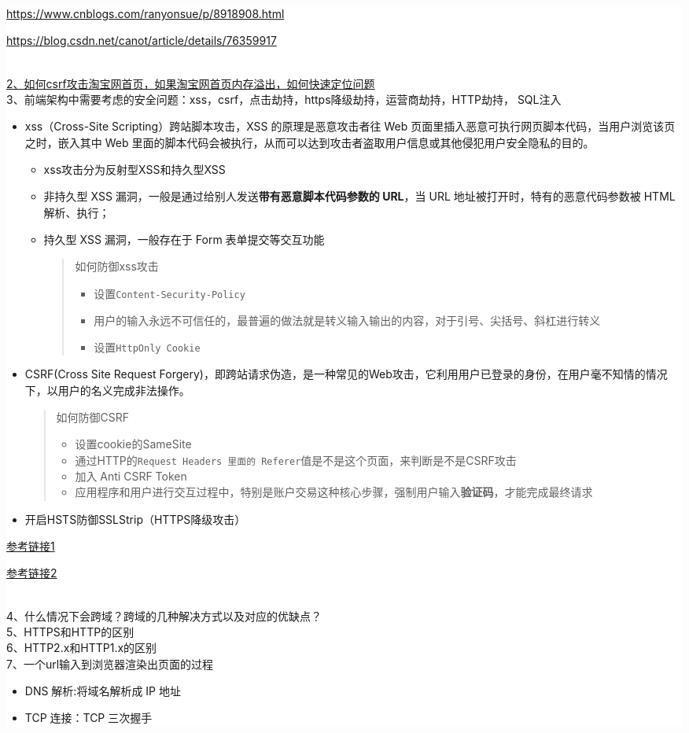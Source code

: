 https://www.cnblogs.com/ranyonsue/p/8918908.html

https://blog.csdn.net/canot/article/details/76359917

<br />
<u>2、如何csrf攻击淘宝网首页，如果淘宝网首页内存溢出，如何快速定位问题</u>

<br />
3、前端架构中需要考虑的安全问题：xss，csrf，点击劫持，https降级劫持，运营商劫持，HTTP劫持， SQL注入

- xss（Cross-Site Scripting）跨站脚本攻击，XSS 的原理是恶意攻击者往 Web 页面里插入恶意可执行网页脚本代码，当用户浏览该页之时，嵌入其中 Web 里面的脚本代码会被执行，从而可以达到攻击者盗取用户信息或其他侵犯用户安全隐私的目的。

  - xss攻击分为反射型XSS和持久型XSS 

  - 非持久型 XSS 漏洞，一般是通过给别人发送**带有恶意脚本代码参数的 URL**，当 URL 地址被打开时，特有的恶意代码参数被 HTML 解析、执行；

  - 持久型 XSS 漏洞，一般存在于 Form 表单提交等交互功能

    > 如何防御xss攻击
    >
    > - 设置`Content-Security-Policy` 
    >
    > - 用户的输入永远不可信任的，最普遍的做法就是转义输入输出的内容，对于引号、尖括号、斜杠进行转义
    >
    > - 设置`HttpOnly Cookie`

- CSRF(Cross Site Request Forgery)，即跨站请求伪造，是一种常见的Web攻击，它利用用户已登录的身份，在用户毫不知情的情况下，以用户的名义完成非法操作。

  > 如何防御CSRF
  >
  > - 设置cookie的SameSite
  > - 通过HTTP的`Request Headers 里面的 Referer`值是不是这个页面，来判断是不是CSRF攻击
  > - 加入 Anti CSRF Token
  > - 应用程序和用户进行交互过程中，特别是账户交易这种核心步骤，强制用户输入**验证码**，才能完成最终请求

- 开启HSTS防御SSLStrip（HTTPS降级攻击）

[参考链接1](https://www.infinisign.com/faq/open-hsts-defense-ssl-strip)

[参考链接2](https://juejin.im/post/6844903772930441230#heading-14)


<br />
4、什么情况下会跨域？跨域的几种解决方式以及对应的优缺点？


<br />
5、HTTPS和HTTP的区别


<br />
6、HTTP2.x和HTTP1.x的区别


<br />
7、一个url输入到浏览器渲染出页面的过程

- DNS 解析:将域名解析成 IP 地址

- TCP 连接：TCP 三次握手
